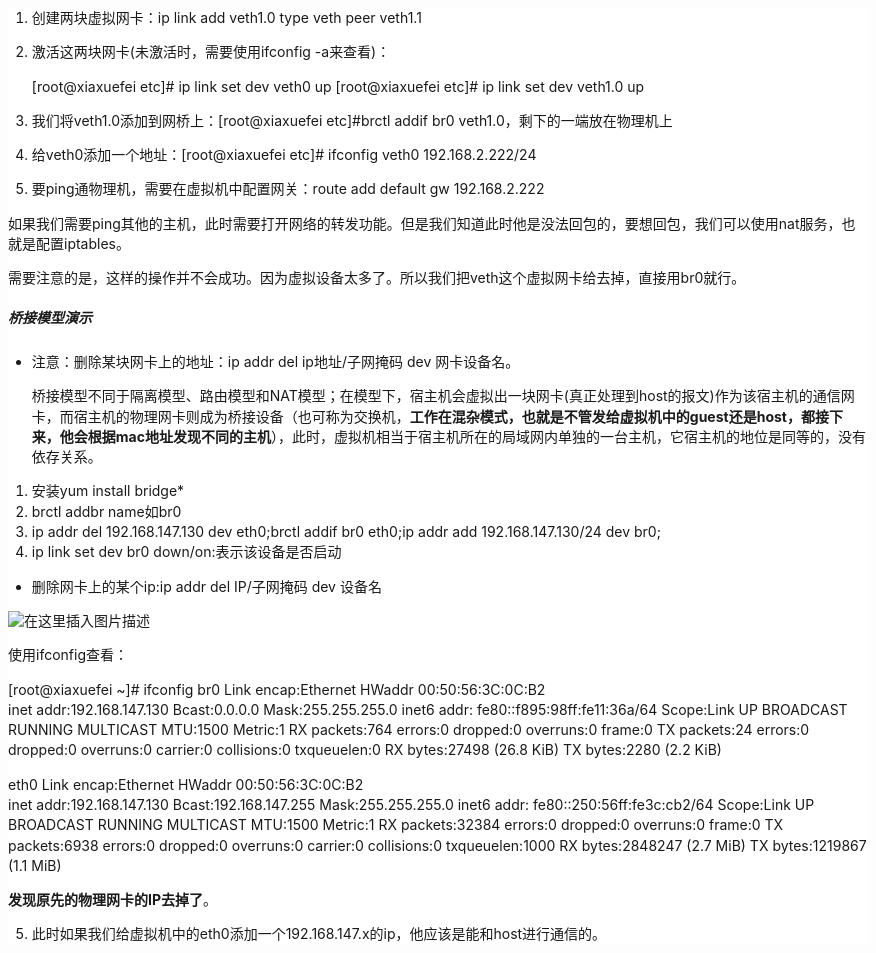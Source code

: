 1. 创建两块虚拟网卡：ip link add veth1.0 type veth peer veth1.1

2. 激活这两块网卡(未激活时，需要使用ifconfig -a来查看)：

   [root@xiaxuefei etc]# ip link set dev veth0 up
   [root@xiaxuefei etc]# ip link set dev veth1.0 up

3. 我们将veth1.0添加到网桥上：[root@xiaxuefei etc]#brctl addif br0 veth1.0，剩下的一端放在物理机上

4. 给veth0添加一个地址：[root@xiaxuefei etc]# ifconfig veth0 192.168.2.222/24

5. 要ping通物理机，需要在虚拟机中配置网关：route add default gw  192.168.2.222

如果我们需要ping其他的主机，此时需要打开网络的转发功能。但是我们知道此时他是没法回包的，要想回包，我们可以使用nat服务，也就是配置iptables。

需要注意的是，这样的操作并不会成功。因为虚拟设备太多了。所以我们把veth这个虚拟网卡给去掉，直接用br0就行。

##### 桥接模型演示

- 注意：删除某块网卡上的地址：ip addr del  ip地址/子网掩码 dev 网卡设备名。

  桥接模型不同于隔离模型、路由模型和NAT模型；在模型下，宿主机会虚拟出一块网卡(真正处理到host的报文)作为该宿主机的通信网卡，而宿主机的物理网卡则成为桥接设备（也可称为交换机，**工作在混杂模式，也就是不管发给虚拟机中的guest还是host，都接下来，他会根据mac地址发现不同的主机**），此时，虚拟机相当于宿主机所在的局域网内单独的一台主机，它宿主机的地位是同等的，没有依存关系。

1. 安装yum install bridge*
2. brctl addbr name如br0
3. ip addr del 192.168.147.130 dev eth0;brctl addif  br0 eth0;ip addr add 192.168.147.130/24 dev br0;
4. ip link set dev br0 down/on:表示该设备是否启动

- 删除网卡上的某个ip:ip addr del IP/子网掩码 dev 设备名

![在这里插入图片描述](https://img-blog.csdnimg.cn/2019030322495082.png?x-oss-process=image/watermark,type_ZmFuZ3poZW5naGVpdGk,shadow_10,text_aHR0cHM6Ly9ibG9nLmNzZG4ubmV0L2Njc2NoYW4=,size_16,color_FFFFFF,t_70)

使用ifconfig查看：

[root@xiaxuefei ~]# ifconfig
br0       Link encap:Ethernet  HWaddr 00:50:56:3C:0C:B2  
          inet addr:192.168.147.130  Bcast:0.0.0.0  Mask:255.255.255.0
          inet6 addr: fe80::f895:98ff:fe11:36a/64 Scope:Link
          UP BROADCAST RUNNING MULTICAST  MTU:1500  Metric:1
          RX packets:764 errors:0 dropped:0 overruns:0 frame:0
          TX packets:24 errors:0 dropped:0 overruns:0 carrier:0
          collisions:0 txqueuelen:0 
          RX bytes:27498 (26.8 KiB)  TX bytes:2280 (2.2 KiB)

eth0      Link encap:Ethernet  HWaddr 00:50:56:3C:0C:B2  
          inet addr:192.168.147.130  Bcast:192.168.147.255  Mask:255.255.255.0
          inet6 addr: fe80::250:56ff:fe3c:cb2/64 Scope:Link
          UP BROADCAST RUNNING MULTICAST  MTU:1500  Metric:1
          RX packets:32384 errors:0 dropped:0 overruns:0 frame:0
          TX packets:6938 errors:0 dropped:0 overruns:0 carrier:0
          collisions:0 txqueuelen:1000 
          RX bytes:2848247 (2.7 MiB)  TX bytes:1219867 (1.1 MiB)

**发现原先的物理网卡的IP去掉了**。

5. 此时如果我们给虚拟机中的eth0添加一个192.168.147.x的ip，他应该是能和host进行通信的。
